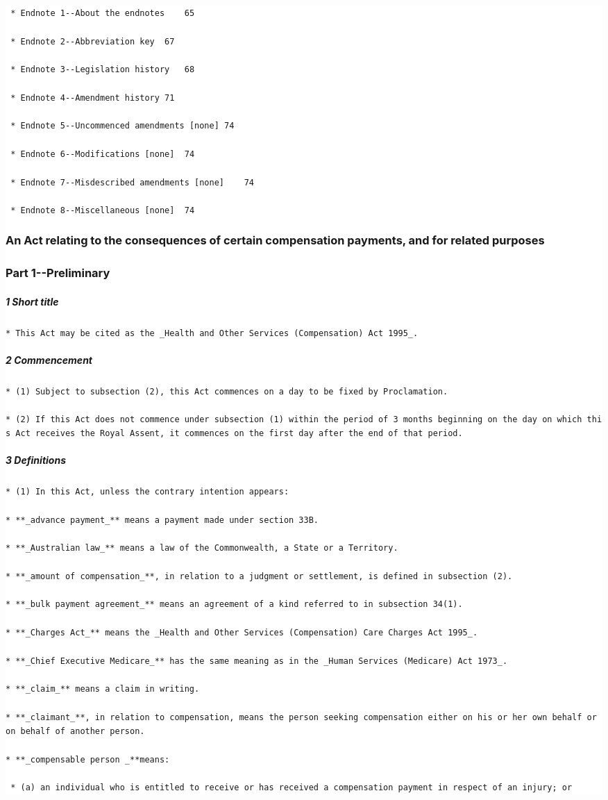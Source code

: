     * Endnote 1--About the endnotes	65

     * Endnote 2--Abbreviation key	67

     * Endnote 3--Legislation history	68

     * Endnote 4--Amendment history	71

     * Endnote 5--Uncommenced amendments [none]	74

     * Endnote 6--Modifications [none]	74

     * Endnote 7--Misdescribed amendments [none]	74

     * Endnote 8--Miscellaneous [none]	74

### An Act relating to the consequences of certain compensation payments, and for related purposes

### Part 1--Preliminary

##### 1  Short title

    * This Act may be cited as the _Health and Other Services (Compensation) Act 1995_.

##### 2  Commencement

    * (1) Subject to subsection (2), this Act commences on a day to be fixed by Proclamation.

    * (2) If this Act does not commence under subsection (1) within the period of 3 months beginning on the day on which this Act receives the Royal Assent, it commences on the first day after the end of that period.

##### 3  Definitions

    * (1) In this Act, unless the contrary intention appears:

    * **_advance payment_** means a payment made under section 33B.

    * **_Australian law_** means a law of the Commonwealth, a State or a Territory.

    * **_amount of compensation_**, in relation to a judgment or settlement, is defined in subsection (2).

    * **_bulk payment agreement_** means an agreement of a kind referred to in subsection 34(1).

    * **_Charges Act_** means the _Health and Other Services (Compensation) Care Charges Act 1995_.

    * **_Chief Executive Medicare_** has the same meaning as in the _Human Services (Medicare) Act 1973_.

    * **_claim_** means a claim in writing.

    * **_claimant_**, in relation to compensation, means the person seeking compensation either on his or her own behalf or on behalf of another person.

    * **_compensable person _**means:

     * (a) an individual who is entitled to receive or has received a compensation payment in respect of an injury; or
